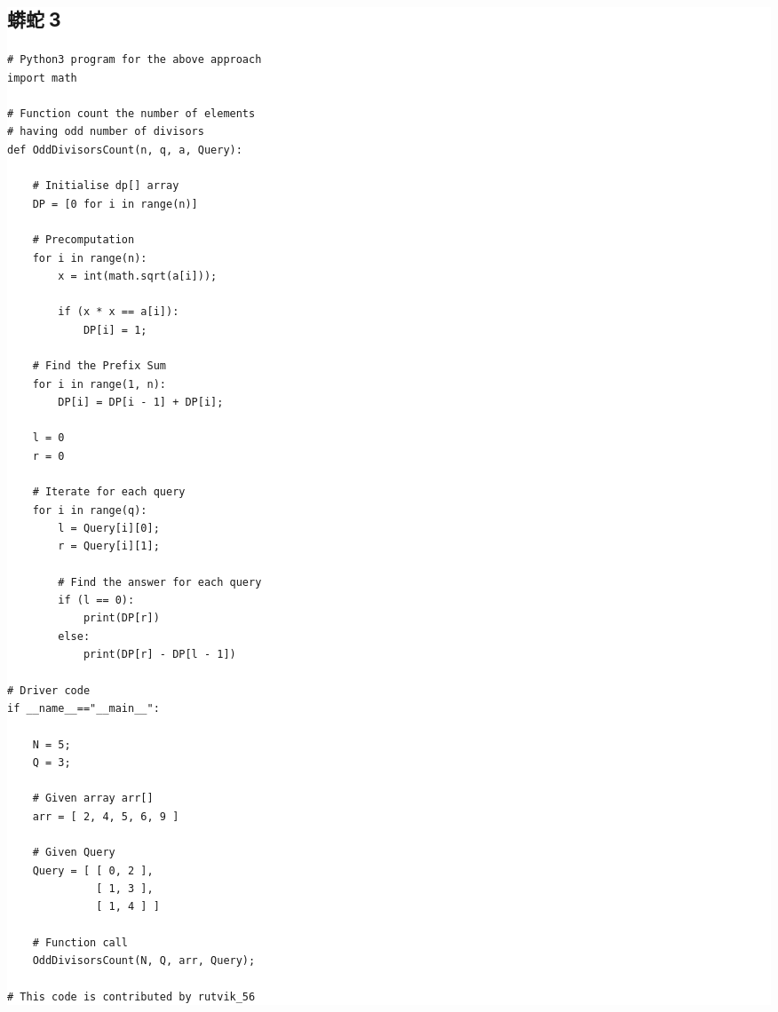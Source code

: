 
## 蟒蛇 3

```
# Python3 program for the above approach
import math

# Function count the number of elements
# having odd number of divisors
def OddDivisorsCount(n, q, a, Query):

    # Initialise dp[] array
    DP = [0 for i in range(n)]

    # Precomputation
    for i in range(n):
        x = int(math.sqrt(a[i]));

        if (x * x == a[i]):
            DP[i] = 1;

    # Find the Prefix Sum
    for i in range(1, n):
        DP[i] = DP[i - 1] + DP[i];

    l = 0
    r = 0

    # Iterate for each query
    for i in range(q):
        l = Query[i][0];
        r = Query[i][1];

        # Find the answer for each query
        if (l == 0):
            print(DP[r])
        else:
            print(DP[r] - DP[l - 1])

# Driver code
if __name__=="__main__":

    N = 5;
    Q = 3;

    # Given array arr[]
    arr = [ 2, 4, 5, 6, 9 ]

    # Given Query
    Query = [ [ 0, 2 ],
              [ 1, 3 ],
              [ 1, 4 ] ]

    # Function call
    OddDivisorsCount(N, Q, arr, Query);

# This code is contributed by rutvik_56
```
